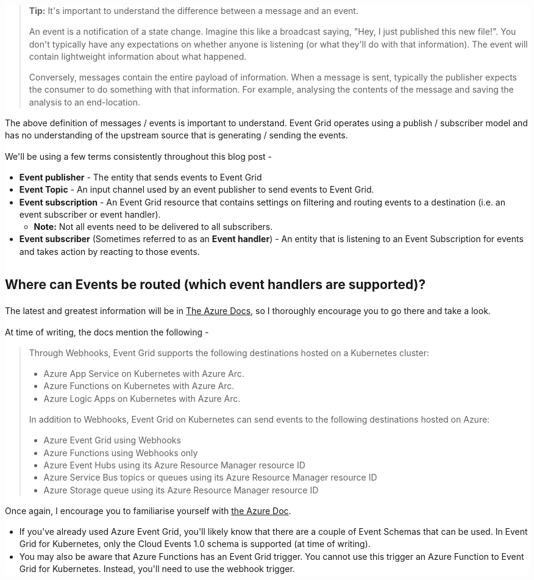 > **Tip:** It's important to understand the difference between a message and an event.
>
> An event is a notification of a state change. Imagine this like a broadcast saying, "Hey, I just published this new file!". You don't typically have any expectations on whether anyone is listening (or what they'll do with that information). The event will contain lightweight information about what happened.
>
> Conversely, messages contain the entire payload of information. When a message is sent, typically the publisher expects the consumer to do something with that information. For example, analysing the contents of the message and saving the analysis to an end-location.

The above definition of messages / events is important to understand. Event Grid operates using a publish / subscriber model and has no understanding of the upstream source that is generating / sending the events.

We'll be using a few terms consistently throughout this blog post -

* **Event publisher** - The entity that sends events to Event Grid
* **Event Topic** - An input channel used by an event publisher to send events to Event Grid.
* **Event subscription** - An Event Grid resource that contains settings on filtering and routing events to a destination (i.e. an event subscriber or event handler).
  * **Note:** Not all events need to be delivered to all subscribers.
* **Event subscriber** (Sometimes referred to as an **Event handler**) -  An entity that is listening to an Event Subscription for events and takes action by reacting to those events.

## Where can Events be routed (which event handlers are supported)?

The latest and greatest information will be in [The Azure Docs](https://docs.microsoft.com/en-us/azure/event-grid/kubernetes/event-handlers), so I thoroughly encourage you to go there and take a look.

At time of writing, the docs mention the following -

> Through Webhooks, Event Grid supports the following destinations hosted on a Kubernetes cluster:
>
> * Azure App Service on Kubernetes with Azure Arc.
> * Azure Functions on Kubernetes with Azure Arc.
> * Azure Logic Apps on Kubernetes with Azure Arc.
>
> In addition to Webhooks, Event Grid on Kubernetes can send events to the following destinations hosted on Azure:
>
> * Azure Event Grid using Webhooks
> * Azure Functions using Webhooks only
> * Azure Event Hubs using its Azure Resource Manager resource ID
> * Azure Service Bus topics or queues using its Azure Resource Manager resource ID
> * Azure Storage queue using its Azure Resource Manager resource ID

Once again, I encourage you to familiarise yourself with [the Azure Doc](https://docs.microsoft.com/en-us/azure/event-grid/kubernetes/event-handlers).

* If you've already used Azure Event Grid, you'll likely know that there are a couple of Event Schemas that can be used. In Event Grid for Kubernetes, only the Cloud Events 1.0 schema is supported (at time of writing).
* You may also be aware that Azure Functions has an Event Grid trigger. You cannot use this trigger an Azure Function to Event Grid for Kubernetes. Instead, you'll need to use the webhook trigger.
